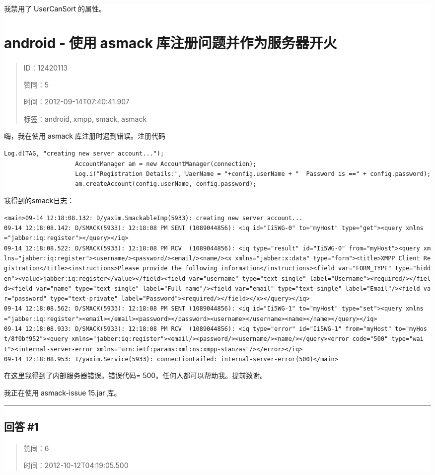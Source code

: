 我禁用了 UserCanSort 的属性。

# android - 使用 asmack 库注册问题并作为服务器开火

> ID：12420113
> 
> 赞同：5
> 
> 时间：2012-09-14T07:40:41.907
> 
> 标签：android, xmpp, smack, asmack

嗨，我在使用 asmack 库注册时遇到错误。注册代码

```
Log.d(TAG, "creating new server account...");
                    AccountManager am = new AccountManager(connection);
                    Log.i("Registration Details:","UaerName = "+config.userName + "  Password is ==" + config.password);
                    am.createAccount(config.userName, config.password); 
```

我得到的smack日志：

```
<main>09-14 12:18:08.132: D/yaxim.SmackableImp(5933): creating new server account...
09-14 12:18:08.142: D/SMACK(5933): 12:18:08 PM SENT (1089044856): <iq id="Ii5WG-0" to="myHost" type="get"><query xmlns="jabber:iq:register"></query></iq>
09-14 12:18:08.522: D/SMACK(5933): 12:18:08 PM RCV  (1089044856): <iq type="result" id="Ii5WG-0" from="myHost"><query xmlns="jabber:iq:register"><username/><password/><email/><name/><x xmlns="jabber:x:data" type="form"><title>XMPP Client Registration</title><instructions>Please provide the following information</instructions><field var="FORM_TYPE" type="hidden"><value>jabber:iq:register</value></field><field var="username" type="text-single" label="Username"><required/></field><field var="name" type="text-single" label="Full name"/><field var="email" type="text-single" label="Email"/><field var="password" type="text-private" label="Password"><required/></field></x></query></iq>
09-14 12:18:08.562: D/SMACK(5933): 12:18:08 PM SENT (1089044856): <iq id="Ii5WG-1" to="myHost" type="set"><query xmlns="jabber:iq:register"><email></email><password></password><username></username><name></name></query></iq>
09-14 12:18:08.933: D/SMACK(5933): 12:18:08 PM RCV  (1089044856): <iq type="error" id="Ii5WG-1" from="myHost" to="myHost/8f0bf952"><query xmlns="jabber:iq:register"><email/><password/><username/><name/></query><error code="500" type="wait"><internal-server-error xmlns="urn:ietf:params:xml:ns:xmpp-stanzas"/></error></iq>
09-14 12:18:08.953: I/yaxim.Service(5933): connectionFailed: internal-server-error(500)</main> 
```

在这里我得到了内部服务器错误。错误代码= 500。任何人都可以帮助我。提前致谢。

我正在使用 asmack-issue 15.jar 库。

* * *

## 回答 #1

> 赞同：6
> 
> 时间：2012-10-12T04:19:05.500
